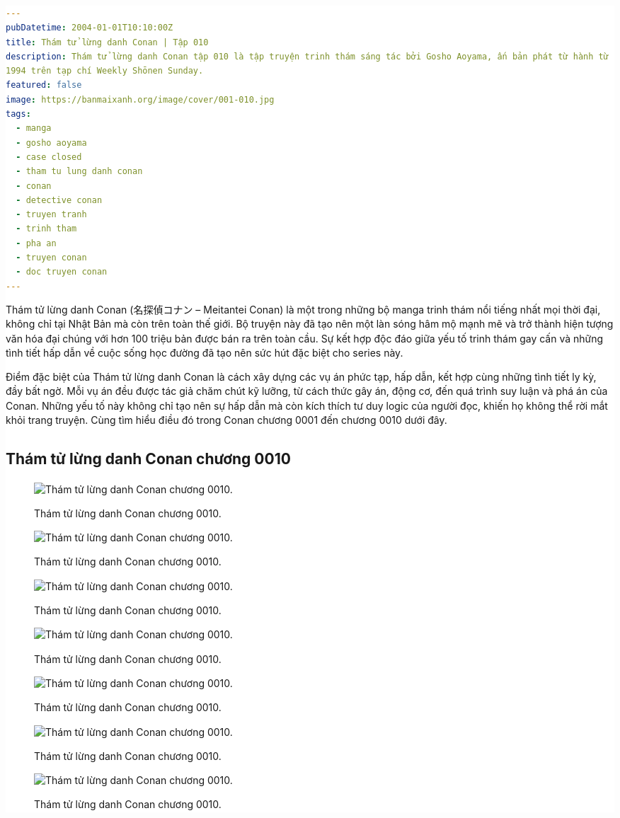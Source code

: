 ```yaml
---
pubDatetime: 2004-01-01T10:10:00Z
title: Thám tử lừng danh Conan | Tập 010
description: Thám tử lừng danh Conan tập 010 là tập truyện trinh thám sáng tác bởi Gosho Aoyama, ấn bản phát từ hành từ 1994 trên tạp chí Weekly Shōnen Sunday.
featured: false
image: https://banmaixanh.org/image/cover/001-010.jpg
tags:
  - manga
  - gosho aoyama
  - case closed
  - tham tu lung danh conan
  - conan
  - detective conan
  - truyen tranh
  - trinh tham
  - pha an
  - truyen conan
  - doc truyen conan
---
```


Thám tử lừng danh Conan (名探偵コナン – Meitantei Conan) là một trong những bộ manga trinh thám nổi tiếng nhất mọi thời đại, không chỉ tại Nhật Bản mà còn trên toàn thế giới. Bộ truyện này đã tạo nên một làn sóng hâm mộ mạnh mẽ và trở thành hiện tượng văn hóa đại chúng với hơn 100 triệu bản được bán ra trên toàn cầu. Sự kết hợp độc đáo giữa yếu tố trinh thám gay cấn và những tình tiết hấp dẫn về cuộc sống học đường đã tạo nên sức hút đặc biệt cho series này.

Điểm đặc biệt của Thám tử lừng danh Conan là cách xây dựng các vụ án phức tạp, hấp dẫn, kết hợp cùng những tình tiết ly kỳ, đầy bất ngờ. Mỗi vụ án đều được tác giả chăm chút kỹ lưỡng, từ cách thức gây án, động cơ, đến quá trình suy luận và phá án của Conan. Những yếu tố này không chỉ tạo nên sự hấp dẫn mà còn kích thích tư duy logic của người đọc, khiến họ không thể rời mắt khỏi trang truyện. Cùng tìm hiểu điều đó trong Conan chương 0001 đến chương 0010 dưới đây.

## Thám tử lừng danh Conan chương 0010

<figure><img src="https://banmaixanh.org/manga/gosho-aoyama/tham-tu-lung-danh-conan/0010-01.jpg" alt="Thám tử lừng danh Conan chương 0010." title="Thám tử lừng danh Conan chương 0010." height=100% width=100%><figcaption><p>Thám tử lừng danh Conan chương 0010.</p></figcaption></figure>

<figure><img src="https://banmaixanh.org/manga/gosho-aoyama/tham-tu-lung-danh-conan/0010-02.jpg" alt="Thám tử lừng danh Conan chương 0010." title="Thám tử lừng danh Conan chương 0010." height=100% width=100%><figcaption><p>Thám tử lừng danh Conan chương 0010.</p></figcaption></figure>

<figure><img src="https://banmaixanh.org/manga/gosho-aoyama/tham-tu-lung-danh-conan/0010-03.jpg" alt="Thám tử lừng danh Conan chương 0010." title="Thám tử lừng danh Conan chương 0010." height=100% width=100%><figcaption><p>Thám tử lừng danh Conan chương 0010.</p></figcaption></figure>

<figure><img src="https://banmaixanh.org/manga/gosho-aoyama/tham-tu-lung-danh-conan/0010-04.jpg" alt="Thám tử lừng danh Conan chương 0010." title="Thám tử lừng danh Conan chương 0010." height=100% width=100%><figcaption><p>Thám tử lừng danh Conan chương 0010.</p></figcaption></figure>

<figure><img src="https://banmaixanh.org/manga/gosho-aoyama/tham-tu-lung-danh-conan/0010-05.jpg" alt="Thám tử lừng danh Conan chương 0010." title="Thám tử lừng danh Conan chương 0010." height=100% width=100%><figcaption><p>Thám tử lừng danh Conan chương 0010.</p></figcaption></figure>

<figure><img src="https://banmaixanh.org/manga/gosho-aoyama/tham-tu-lung-danh-conan/0010-06.jpg" alt="Thám tử lừng danh Conan chương 0010." title="Thám tử lừng danh Conan chương 0010." height=100% width=100%><figcaption><p>Thám tử lừng danh Conan chương 0010.</p></figcaption></figure>

<figure><img src="https://banmaixanh.org/manga/gosho-aoyama/tham-tu-lung-danh-conan/0010-07.jpg" alt="Thám tử lừng danh Conan chương 0010." title="Thám tử lừng danh Conan chương 0010." height=100% width=100%><figcaption><p>Thám tử lừng danh Conan chương 0010.</p></figcaption></figure>
